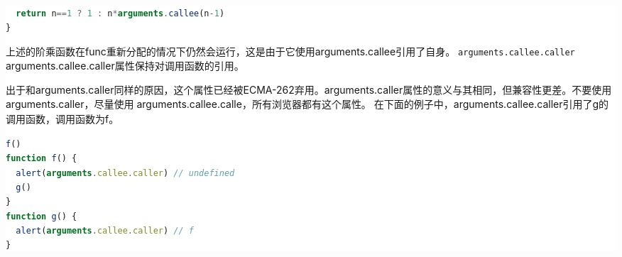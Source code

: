 ```javascript
  return n==1 ? 1 : n*arguments.callee(n-1)  
}
```
上述的阶乘函数在func重新分配的情况下仍然会运行，这是由于它使用arguments.callee引用了自身。
`arguments.callee.caller`
arguments.callee.caller属性保持对调用函数的引用。

出于和arguments.caller同样的原因，这个属性已经被ECMA-262弃用。arguments.caller属性的意义与其相同，但兼容性更差。不要使用arguments.caller，尽量使用 arguments.callee.calle，所有浏览器都有这个属性。
在下面的例子中，arguments.callee.caller引用了g的调用函数，调用函数为f。
```javascript
f()
function f() {
  alert(arguments.callee.caller) // undefined
  g()
}
function g() {
  alert(arguments.callee.caller) // f
}
```
